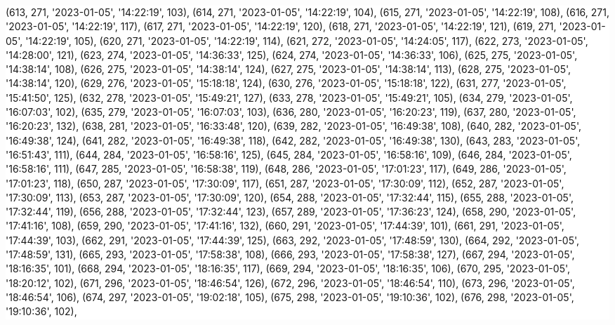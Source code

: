 (613, 271, '2023-01-05', '14:22:19', 103),
(614, 271, '2023-01-05', '14:22:19', 104),
(615, 271, '2023-01-05', '14:22:19', 108),
(616, 271, '2023-01-05', '14:22:19', 117),
(617, 271, '2023-01-05', '14:22:19', 120),
(618, 271, '2023-01-05', '14:22:19', 121),
(619, 271, '2023-01-05', '14:22:19', 105),
(620, 271, '2023-01-05', '14:22:19', 114),
(621, 272, '2023-01-05', '14:24:05', 117),
(622, 273, '2023-01-05', '14:28:00', 121),
(623, 274, '2023-01-05', '14:36:33', 125),
(624, 274, '2023-01-05', '14:36:33', 106),
(625, 275, '2023-01-05', '14:38:14', 108),
(626, 275, '2023-01-05', '14:38:14', 124),
(627, 275, '2023-01-05', '14:38:14', 113),
(628, 275, '2023-01-05', '14:38:14', 120),
(629, 276, '2023-01-05', '15:18:18', 124),
(630, 276, '2023-01-05', '15:18:18', 122),
(631, 277, '2023-01-05', '15:41:50', 125),
(632, 278, '2023-01-05', '15:49:21', 127),
(633, 278, '2023-01-05', '15:49:21', 105),
(634, 279, '2023-01-05', '16:07:03', 102),
(635, 279, '2023-01-05', '16:07:03', 103),
(636, 280, '2023-01-05', '16:20:23', 119),
(637, 280, '2023-01-05', '16:20:23', 132),
(638, 281, '2023-01-05', '16:33:48', 120),
(639, 282, '2023-01-05', '16:49:38', 108),
(640, 282, '2023-01-05', '16:49:38', 124),
(641, 282, '2023-01-05', '16:49:38', 118),
(642, 282, '2023-01-05', '16:49:38', 130),
(643, 283, '2023-01-05', '16:51:43', 111),
(644, 284, '2023-01-05', '16:58:16', 125),
(645, 284, '2023-01-05', '16:58:16', 109),
(646, 284, '2023-01-05', '16:58:16', 111),
(647, 285, '2023-01-05', '16:58:38', 119),
(648, 286, '2023-01-05', '17:01:23', 117),
(649, 286, '2023-01-05', '17:01:23', 118),
(650, 287, '2023-01-05', '17:30:09', 117),
(651, 287, '2023-01-05', '17:30:09', 112),
(652, 287, '2023-01-05', '17:30:09', 113),
(653, 287, '2023-01-05', '17:30:09', 120),
(654, 288, '2023-01-05', '17:32:44', 115),
(655, 288, '2023-01-05', '17:32:44', 119),
(656, 288, '2023-01-05', '17:32:44', 123),
(657, 289, '2023-01-05', '17:36:23', 124),
(658, 290, '2023-01-05', '17:41:16', 108),
(659, 290, '2023-01-05', '17:41:16', 132),
(660, 291, '2023-01-05', '17:44:39', 101),
(661, 291, '2023-01-05', '17:44:39', 103),
(662, 291, '2023-01-05', '17:44:39', 125),
(663, 292, '2023-01-05', '17:48:59', 130),
(664, 292, '2023-01-05', '17:48:59', 131),
(665, 293, '2023-01-05', '17:58:38', 108),
(666, 293, '2023-01-05', '17:58:38', 127),
(667, 294, '2023-01-05', '18:16:35', 101),
(668, 294, '2023-01-05', '18:16:35', 117),
(669, 294, '2023-01-05', '18:16:35', 106),
(670, 295, '2023-01-05', '18:20:12', 102),
(671, 296, '2023-01-05', '18:46:54', 126),
(672, 296, '2023-01-05', '18:46:54', 110),
(673, 296, '2023-01-05', '18:46:54', 106),
(674, 297, '2023-01-05', '19:02:18', 105),
(675, 298, '2023-01-05', '19:10:36', 102),
(676, 298, '2023-01-05', '19:10:36', 102),